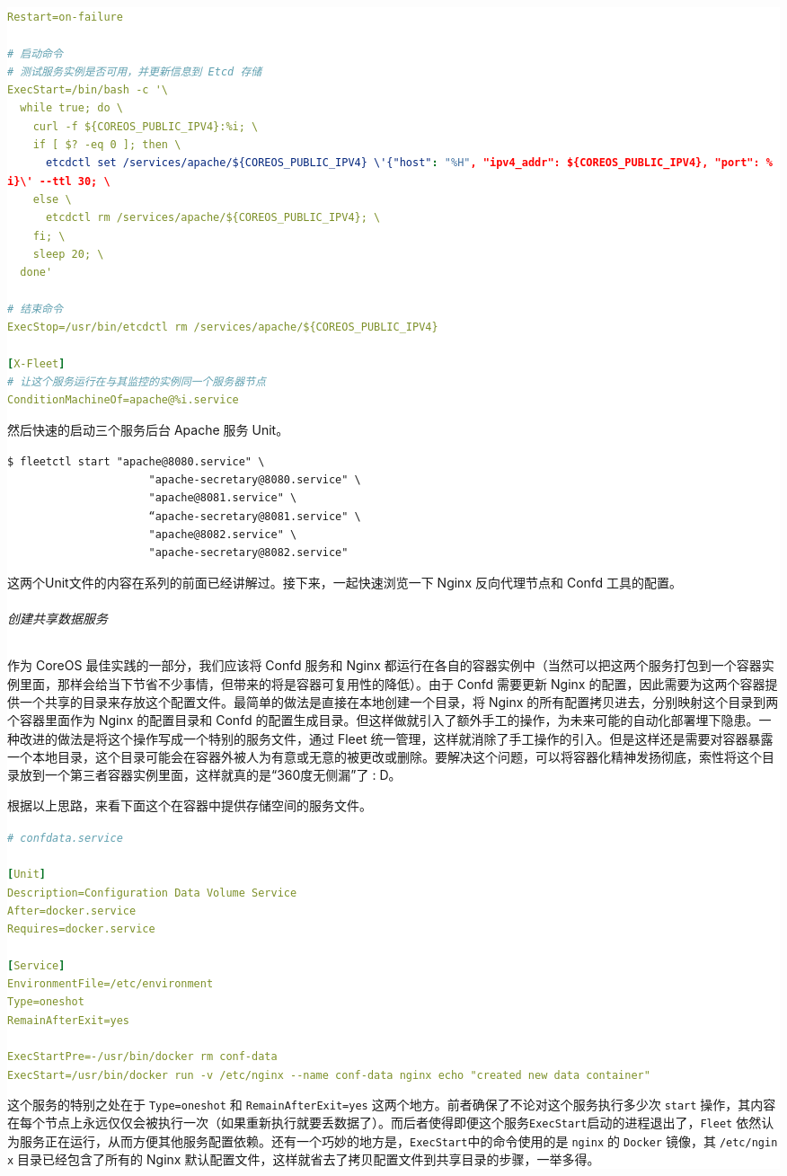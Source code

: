 ```yaml
Restart=on-failure

# 启动命令
# 测试服务实例是否可用，并更新信息到 Etcd 存储
ExecStart=/bin/bash -c '\
  while true; do \
    curl -f ${COREOS_PUBLIC_IPV4}:%i; \
    if [ $? -eq 0 ]; then \
      etcdctl set /services/apache/${COREOS_PUBLIC_IPV4} \'{"host": "%H", "ipv4_addr": ${COREOS_PUBLIC_IPV4}, "port": %i}\' --ttl 30; \
    else \
      etcdctl rm /services/apache/${COREOS_PUBLIC_IPV4}; \
    fi; \
    sleep 20; \
  done'

# 结束命令
ExecStop=/usr/bin/etcdctl rm /services/apache/${COREOS_PUBLIC_IPV4}

[X-Fleet]
# 让这个服务运行在与其监控的实例同一个服务器节点
ConditionMachineOf=apache@%i.service
```

然后快速的启动三个服务后台 Apache 服务 Unit。
```
$ fleetctl start "apache@8080.service" \
                      "apache-secretary@8080.service" \
                      "apache@8081.service" \
                      “apache-secretary@8081.service" \
                      "apache@8082.service" \
                      "apache-secretary@8082.service"
```
这两个Unit文件的内容在系列的前面已经讲解过。接下来，一起快速浏览一下 Nginx 反向代理节点和 Confd 工具的配置。

###### 创建共享数据服务
作为 CoreOS 最佳实践的一部分，我们应该将 Confd 服务和 Nginx 都运行在各自的容器实例中（当然可以把这两个服务打包到一个容器实例里面，那样会给当下节省不少事情，但带来的将是容器可复用性的降低）。由于 Confd 需要更新 Nginx 的配置，因此需要为这两个容器提供一个共享的目录来存放这个配置文件。最简单的做法是直接在本地创建一个目录，将 Nginx 的所有配置拷贝进去，分别映射这个目录到两个容器里面作为 Nginx 的配置目录和 Confd 的配置生成目录。但这样做就引入了额外手工的操作，为未来可能的自动化部署埋下隐患。一种改进的做法是将这个操作写成一个特别的服务文件，通过 Fleet 统一管理，这样就消除了手工操作的引入。但是这样还是需要对容器暴露一个本地目录，这个目录可能会在容器外被人为有意或无意的被更改或删除。要解决这个问题，可以将容器化精神发扬彻底，索性将这个目录放到一个第三者容器实例里面，这样就真的是“360度无侧漏”了 : D。

根据以上思路，来看下面这个在容器中提供存储空间的服务文件。
```yaml
# confdata.service

[Unit]
Description=Configuration Data Volume Service
After=docker.service
Requires=docker.service

[Service]
EnvironmentFile=/etc/environment
Type=oneshot
RemainAfterExit=yes

ExecStartPre=-/usr/bin/docker rm conf-data
ExecStart=/usr/bin/docker run -v /etc/nginx --name conf-data nginx echo "created new data container"
```
这个服务的特别之处在于 `Type=oneshot` 和 `RemainAfterExit=yes` 这两个地方。前者确保了不论对这个服务执行多少次 `start` 操作，其内容在每个节点上永远仅仅会被执行一次（如果重新执行就要丢数据了）。而后者使得即便这个服务`ExecStart`启动的进程退出了，`Fleet` 依然认为服务正在运行，从而方便其他服务配置依赖。还有一个巧妙的地方是，`ExecStart`中的命令使用的是 `nginx` 的 `Docker` 镜像，其 `/etc/nginx` 目录已经包含了所有的 Nginx 默认配置文件，这样就省去了拷贝配置文件到共享目录的步骤，一举多得。
